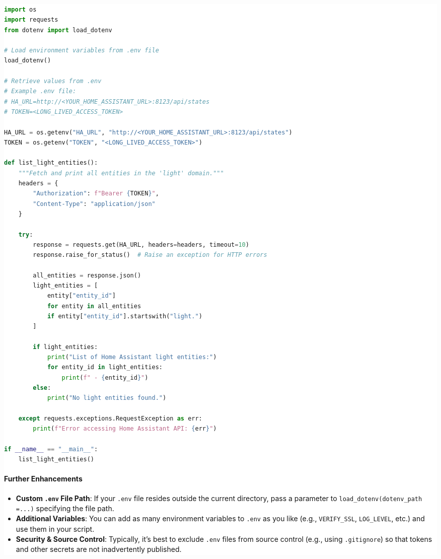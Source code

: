 ```python
import os
import requests
from dotenv import load_dotenv

# Load environment variables from .env file
load_dotenv()

# Retrieve values from .env
# Example .env file:
# HA_URL=http://<YOUR_HOME_ASSISTANT_URL>:8123/api/states
# TOKEN=<LONG_LIVED_ACCESS_TOKEN>

HA_URL = os.getenv("HA_URL", "http://<YOUR_HOME_ASSISTANT_URL>:8123/api/states")
TOKEN = os.getenv("TOKEN", "<LONG_LIVED_ACCESS_TOKEN>")

def list_light_entities():
    """Fetch and print all entities in the 'light' domain."""
    headers = {
        "Authorization": f"Bearer {TOKEN}",
        "Content-Type": "application/json"
    }

    try:
        response = requests.get(HA_URL, headers=headers, timeout=10)
        response.raise_for_status()  # Raise an exception for HTTP errors

        all_entities = response.json()
        light_entities = [
            entity["entity_id"]
            for entity in all_entities
            if entity["entity_id"].startswith("light.")
        ]

        if light_entities:
            print("List of Home Assistant light entities:")
            for entity_id in light_entities:
                print(f" - {entity_id}")
        else:
            print("No light entities found.")

    except requests.exceptions.RequestException as err:
        print(f"Error accessing Home Assistant API: {err}")

if __name__ == "__main__":
    list_light_entities()
```

#### Further Enhancements

- **Custom `.env` File Path**: If your `.env` file resides outside the current directory, pass a parameter to `load_dotenv(dotenv_path=...)` specifying the file path.
- **Additional Variables**: You can add as many environment variables to `.env` as you like (e.g., `VERIFY_SSL`, `LOG_LEVEL`, etc.) and use them in your script.
- **Security & Source Control**: Typically, it’s best to exclude `.env` files from source control (e.g., using `.gitignore`) so that tokens and other secrets are not inadvertently published.
